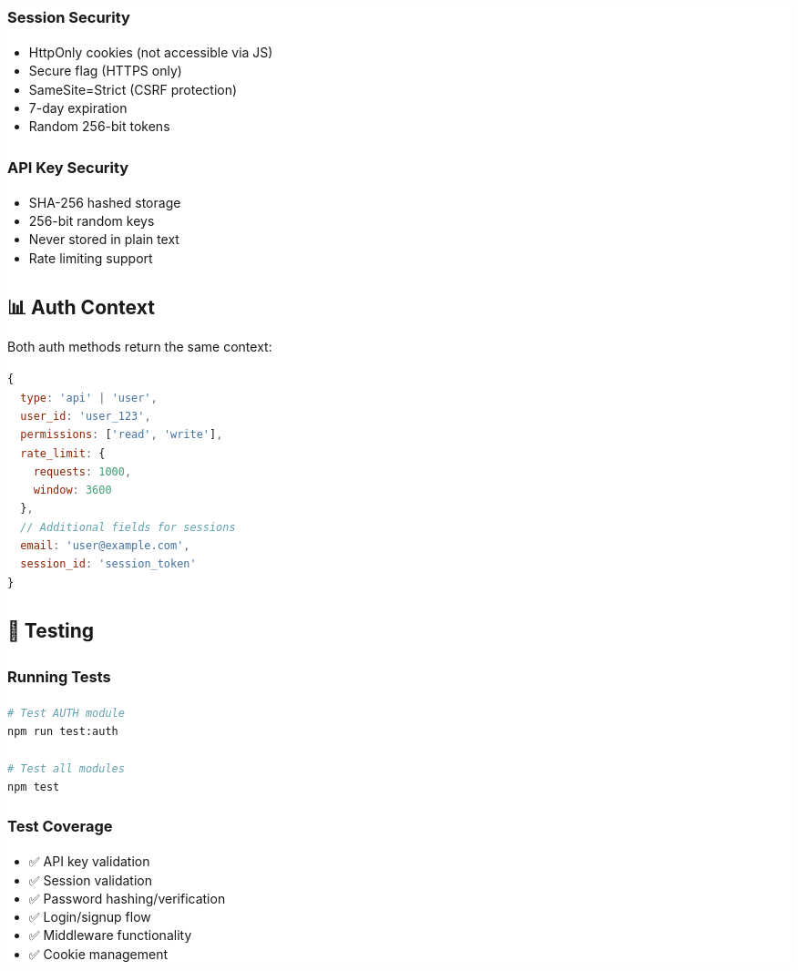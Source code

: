 ### Session Security
- HttpOnly cookies (not accessible via JS)
- Secure flag (HTTPS only)
- SameSite=Strict (CSRF protection)
- 7-day expiration
- Random 256-bit tokens

### API Key Security
- SHA-256 hashed storage
- 256-bit random keys
- Never stored in plain text
- Rate limiting support

## 📊 Auth Context

Both auth methods return the same context:

```javascript
{
  type: 'api' | 'user',
  user_id: 'user_123',
  permissions: ['read', 'write'],
  rate_limit: {
    requests: 1000,
    window: 3600
  },
  // Additional fields for sessions
  email: 'user@example.com',
  session_id: 'session_token'
}
```

## 🧪 Testing

### Running Tests
```bash
# Test AUTH module
npm run test:auth

# Test all modules
npm test
```

### Test Coverage
- ✅ API key validation
- ✅ Session validation
- ✅ Password hashing/verification
- ✅ Login/signup flow
- ✅ Middleware functionality
- ✅ Cookie management
